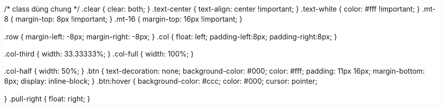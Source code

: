 /* class dùng chung */
.clear {
    clear: both;
}
.text-center {
    text-align: center !important;
}
.text-white {
    color: #fff !important;
}
.mt-8 {
    margin-top: 8px !important;
}
.mt-16 {
    margin-top: 16px !important;
}

.row {
    margin-left: -8px;
    margin-right: -8px;
}
.col {
    float: left;
    padding-left:8px;
    padding-right:8px;
}

.col-third {
    width: 33.33333%;
}
.col-full {
    width: 100%;
}

.col-half {
    width: 50%;
}
.btn {
    text-decoration: none;
    background-color: #000;
    color: #fff;
    padding: 11px 16px;
    margin-bottom: 8px;
    display: inline-block;
}
.btn:hover {
    background-color: #ccc;
    color: #000;
    cursor: pointer;

}
.pull-right {
    float: right;
}
